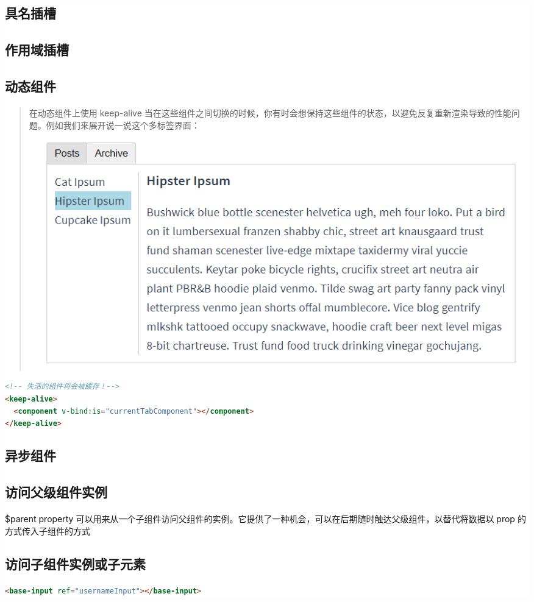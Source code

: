 ## 具名插槽

## 作用域插槽

## 动态组件

> 在动态组件上使用 keep-alive
> 当在这些组件之间切换的时候，你有时会想保持这些组件的状态，以避免反复重新渲染导致的性能问题。例如我们来展开说一说这个多标签界面：
> ![](./imgs/2023-02-23-10-10-20.png)

```html
<!-- 失活的组件将会被缓存！-->
<keep-alive>
  <component v-bind:is="currentTabComponent"></component>
</keep-alive>
```

## 异步组件

## 访问父级组件实例

$parent property 可以用来从一个子组件访问父组件的实例。它提供了一种机会，可以在后期随时触达父级组件，以替代将数据以 prop 的方式传入子组件的方式

## 访问子组件实例或子元素

```html
<base-input ref="usernameInput"></base-input>
```
